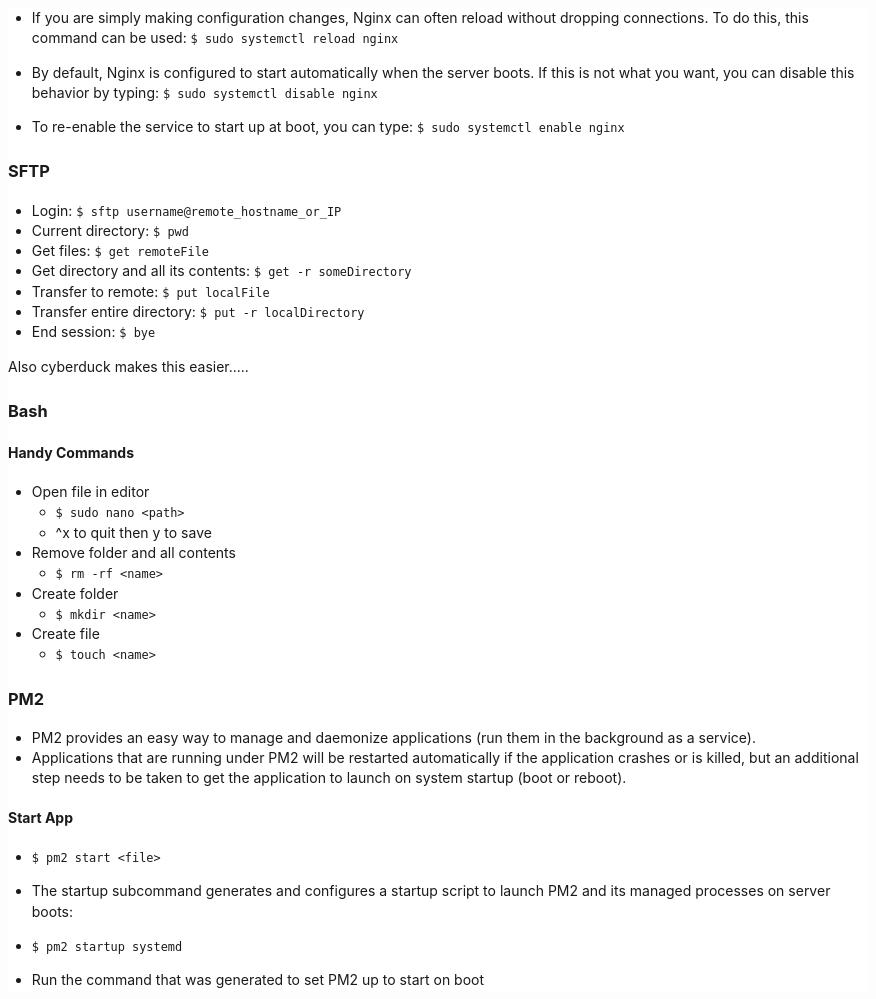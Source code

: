 - If you are simply making configuration changes, Nginx can often reload without dropping connections. To do this, this command can be used:
`$ sudo systemctl reload nginx`

- By default, Nginx is configured to start automatically when the server boots. If this is not what you want, you can disable this behavior by typing:
`$ sudo systemctl disable nginx`

- To re-enable the service to start up at boot, you can type:
`$ sudo systemctl enable nginx`

### SFTP 

- Login: `$ sftp username@remote_hostname_or_IP`
- Current directory: `$ pwd`
- Get files: `$ get remoteFile`
- Get directory and all its contents: `$ get -r someDirectory`
- Transfer to remote: `$ put localFile`
- Transfer entire directory: `$ put -r localDirectory`
- End session: `$ bye`

Also cyberduck makes this easier.....

### Bash

#### Handy Commands

- Open file in editor
    - `$ sudo nano <path>`
    - ^x to quit then y to save
- Remove folder and all contents
    - `$ rm -rf <name>`
- Create folder
    - `$ mkdir <name>`
- Create file
    - `$ touch <name>`

### PM2

- PM2 provides an easy way to manage and daemonize applications (run them in the background as a service).
- Applications that are running under PM2 will be restarted automatically if the application crashes or is killed, but an additional step needs to be taken to get the application to launch on system startup (boot or reboot).

#### Start App

- `$ pm2 start <file>`

- The startup subcommand generates and configures a startup script to launch PM2 and its managed processes on server boots:

- `$ pm2 startup systemd`

- Run the command that was generated to set PM2 up to start on boot
